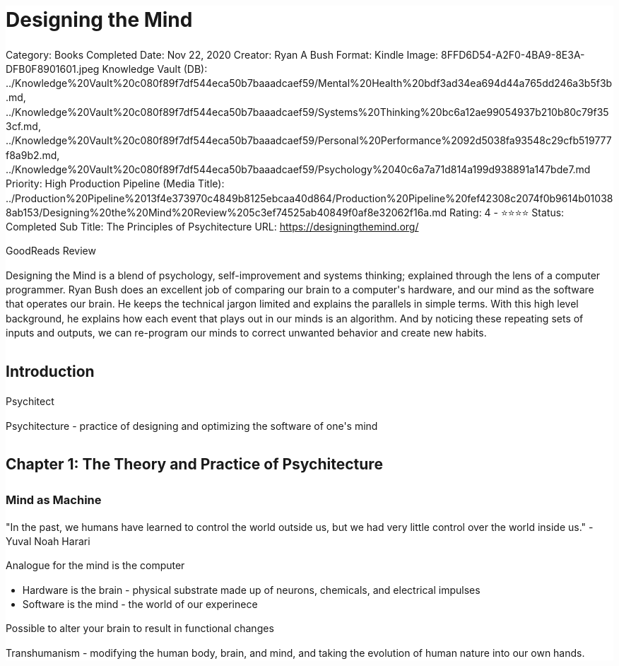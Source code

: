 # Designing the Mind

Category: Books
Completed Date: Nov 22, 2020
Creator: Ryan A Bush
Format: Kindle
Image: 8FFD6D54-A2F0-4BA9-8E3A-DFB0F8901601.jpeg
Knowledge Vault (DB): ../Knowledge%20Vault%20c080f89f7df544eca50b7baaadcaef59/Mental%20Health%20bdf3ad34ea694d44a765dd246a3b5f3b.md, ../Knowledge%20Vault%20c080f89f7df544eca50b7baaadcaef59/Systems%20Thinking%20bc6a12ae99054937b210b80c79f353cf.md, ../Knowledge%20Vault%20c080f89f7df544eca50b7baaadcaef59/Personal%20Performance%2092d5038fa93548c29cfb519777f8a9b2.md, ../Knowledge%20Vault%20c080f89f7df544eca50b7baaadcaef59/Psychology%2040c6a7a71d814a199d938891a147bde7.md
Priority: High
Production Pipeline (Media Title): ../Production%20Pipeline%2013f4e373970c4849b8125ebcaa40d864/Production%20Pipeline%20fef42308c2074f0b9614b010388ab153/Designing%20the%20Mind%20Review%205c3ef74525ab40849f0af8e32062f16a.md
Rating: 4 - ⭐️⭐️⭐️⭐️
Status: Completed
Sub Title: The Principles of Psychitecture
URL: https://designingthemind.org/

GoodReads Review

Designing the Mind is a blend of psychology, self-improvement and systems thinking; explained through the lens of a computer programmer. Ryan Bush does an excellent job of comparing our brain to a computer's hardware, and our mind as the software that operates our brain. He keeps the technical jargon limited and explains the parallels in simple terms. With this high level background, he explains how each event that plays out in our minds is an algorithm. And by noticing these repeating sets of inputs and outputs, we can re-program our minds to correct unwanted behavior and create new habits.

## Introduction

Psychitect 

Psychitecture - practice of designing and optimizing the software of one's mind

## Chapter 1: The Theory and Practice of Psychitecture

### Mind as Machine

"In the past, we humans have learned to control the world outside us, but we had very little control over the world inside us." -Yuval Noah Harari

Analogue for the mind is the computer

- Hardware is the brain - physical substrate made up of neurons, chemicals, and electrical impulses
- Software is the mind - the world of our experinece

Possible to alter your brain to result in functional changes

Transhumanism - modifying the human body, brain, and mind, and taking the evolution of human nature into our own hands.
